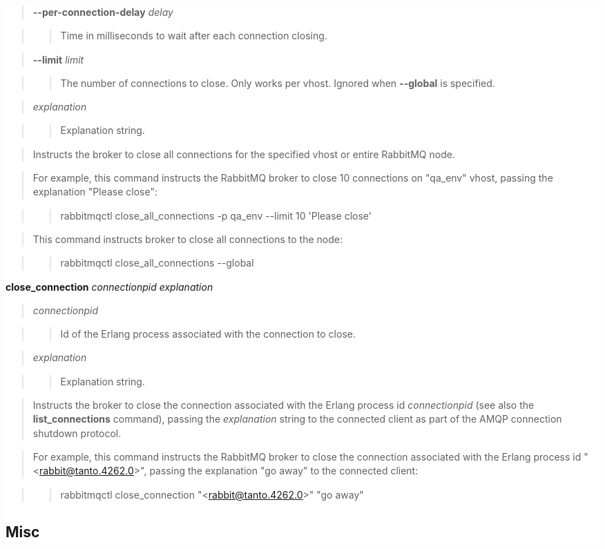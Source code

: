 > **--per-connection-delay** *delay*

> > Time in milliseconds to wait after each connection closing.

> **--limit** *limit*

> > The number of connections to close.
> > Only works per vhost.
> > Ignored when
> > **--global**
> > is specified.

> *explanation*

> > Explanation string.

> Instructs the broker to close all connections for the specified vhost or entire RabbitMQ node.

> For example, this command instructs the RabbitMQ broker to close 10 connections on
> "qa\_env"
> vhost, passing the explanation
> "Please close":

> > rabbitmqctl close\_all\_connections -p qa\_env --limit 10 'Please close'

> This command instructs broker to close all connections to the node:

> > rabbitmqctl close\_all\_connections --global

**close\_connection** *connectionpid* *explanation*

> *connectionpid*

> > Id of the Erlang process associated with the connection to close.

> *explanation*

> > Explanation string.

> Instructs the broker to close the connection associated with the Erlang
> process id
> *connectionpid*
> (see also the
> **list\_connections**
> command), passing the
> *explanation*
> string to the connected client as part of the AMQP connection shutdown
> protocol.

> For example, this command instructs the RabbitMQ broker to close the connection associated with the Erlang process id
> "&lt;rabbit@tanto.4262.0&gt;",
> passing the explanation
> "go away"
> to the connected client:

> > rabbitmqctl close\_connection "&lt;rabbit@tanto.4262.0&gt;" "go away"

## Misc

